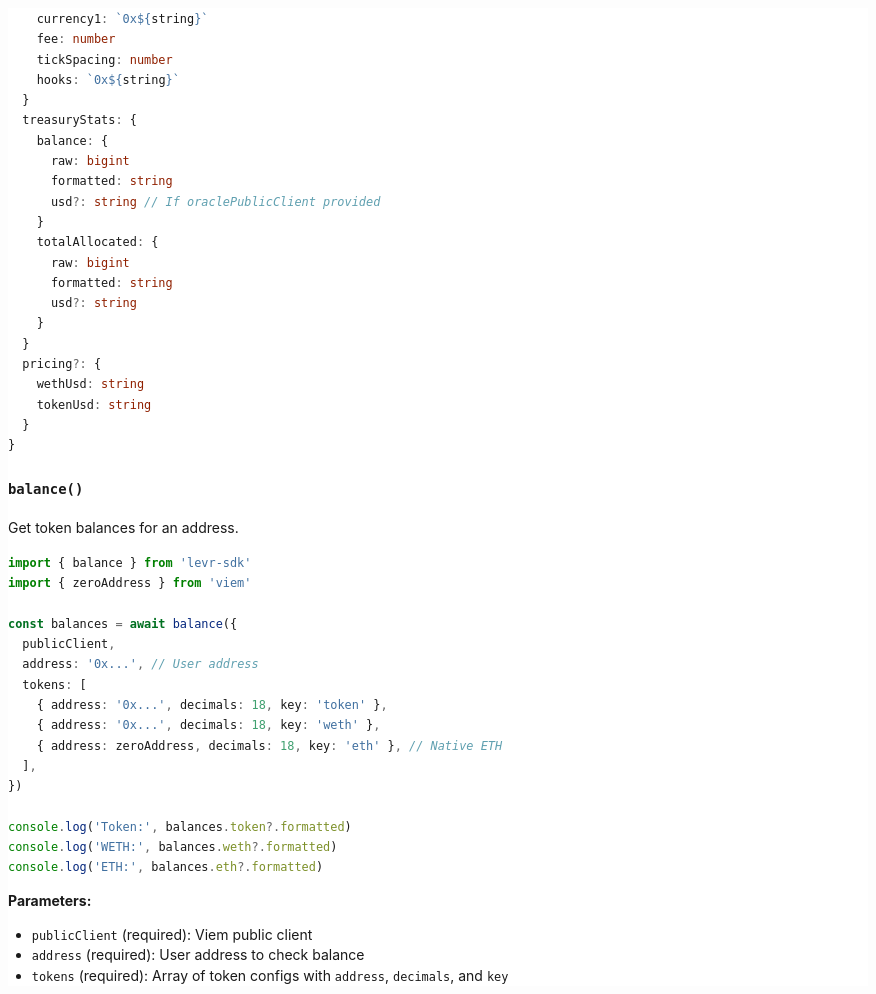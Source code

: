 ```typescript
    currency1: `0x${string}`
    fee: number
    tickSpacing: number
    hooks: `0x${string}`
  }
  treasuryStats: {
    balance: {
      raw: bigint
      formatted: string
      usd?: string // If oraclePublicClient provided
    }
    totalAllocated: {
      raw: bigint
      formatted: string
      usd?: string
    }
  }
  pricing?: {
    wethUsd: string
    tokenUsd: string
  }
}
```

### `balance()`

Get token balances for an address.

```typescript
import { balance } from 'levr-sdk'
import { zeroAddress } from 'viem'

const balances = await balance({
  publicClient,
  address: '0x...', // User address
  tokens: [
    { address: '0x...', decimals: 18, key: 'token' },
    { address: '0x...', decimals: 18, key: 'weth' },
    { address: zeroAddress, decimals: 18, key: 'eth' }, // Native ETH
  ],
})

console.log('Token:', balances.token?.formatted)
console.log('WETH:', balances.weth?.formatted)
console.log('ETH:', balances.eth?.formatted)
```

**Parameters:**

- `publicClient` (required): Viem public client
- `address` (required): User address to check balance
- `tokens` (required): Array of token configs with `address`, `decimals`, and `key`
